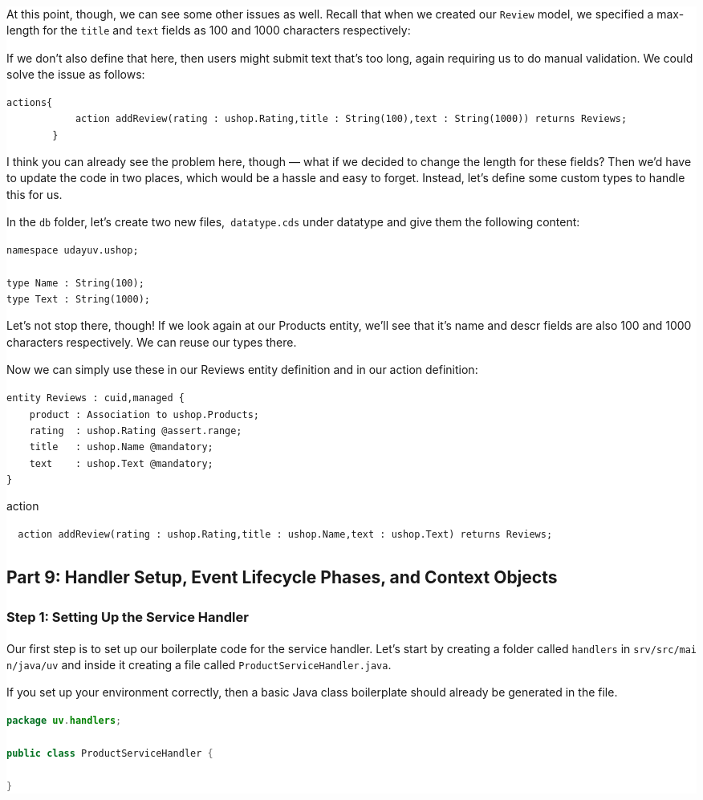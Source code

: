 At this point, though, we can see some other issues as well. Recall that when we created our `Review` model, we specified a max-length for the `title` and `text` fields as 100 and 1000 characters respectively:

If we don’t also define that here, then users might submit text that’s too long, again requiring us to do manual validation. We could solve the issue as follows:

```cds
actions{
            action addReview(rating : ushop.Rating,title : String(100),text : String(1000)) returns Reviews;
        }
```

I think you can already see the problem here, though — what if we decided to change the length for these fields? Then we’d have to update the code in two places, which would be a hassle and easy to forget. Instead, let’s define some custom types to handle this for us. 

In the `db` folder, let’s create two new files,` datatype.cds` under datatype and give them the following content:
```cds
namespace udayuv.ushop;

type Name : String(100);
type Text : String(1000);

```

Let’s not stop there, though! If we look again at our Products entity, we’ll see that it’s name and descr fields are also 100 and 1000 characters respectively. We can reuse our types there. 

Now we can simply use these in our Reviews entity definition and in our action definition:

```cds
entity Reviews : cuid,managed {
    product : Association to ushop.Products;
    rating  : ushop.Rating @assert.range;
    title   : ushop.Name @mandatory;
    text    : ushop.Text @mandatory;
}
```
action
```cds
  action addReview(rating : ushop.Rating,title : ushop.Name,text : ushop.Text) returns Reviews;
```

## Part 9: Handler Setup, Event Lifecycle Phases, and Context Objects

### Step 1: Setting Up the Service Handler
Our first step is to set up our boilerplate code for the service handler. Let’s start by creating a folder called `handlers` in `srv/src/main/java/uv` and inside it creating a file called `ProductServiceHandler.java`.

If you set up your environment correctly, then a basic Java class boilerplate should already be generated in the file.
```java
package uv.handlers;

public class ProductServiceHandler {
    
}
```
